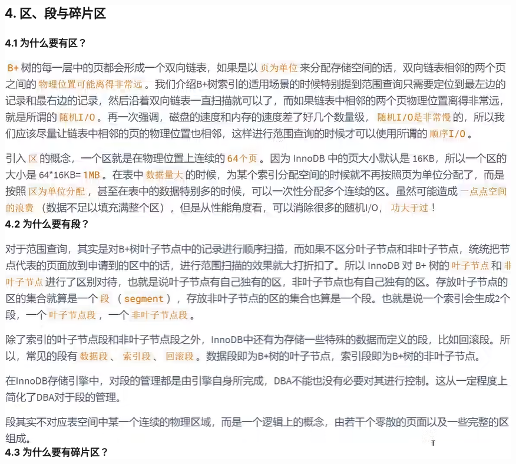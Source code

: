 ## 4. 区、段与碎片区

### 4.1 为什么要有区？

<img src="images/image-20220621134226624.png" alt="image-20220621134226624" style="float:left;" />

### 4.2 为什么要有段？

<img src="images/image-20220621140802887.png" alt="image-20220621140802887" style="float:left;" />

### 4.3 为什么要有碎片区？
